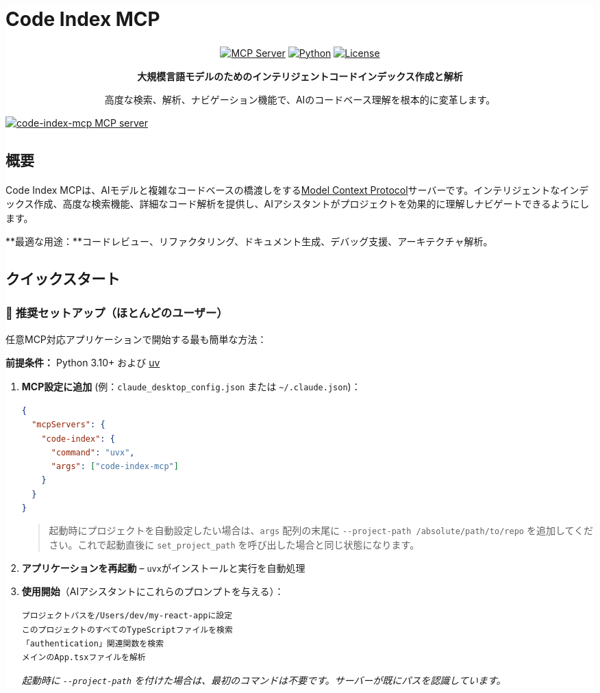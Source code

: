 # Code Index MCP

<div align="center">

[![MCP Server](https://img.shields.io/badge/MCP-Server-blue)](https://modelcontextprotocol.io)
[![Python](https://img.shields.io/badge/Python-3.10%2B-green)](https://www.python.org/)
[![License](https://img.shields.io/badge/License-MIT-yellow)](LICENSE)

**大規模言語モデルのためのインテリジェントコードインデックス作成と解析**

高度な検索、解析、ナビゲーション機能で、AIのコードベース理解を根本的に変革します。

</div>

<a href="https://glama.ai/mcp/servers/@johnhuang316/code-index-mcp">
  <img width="380" height="200" src="https://glama.ai/mcp/servers/@johnhuang316/code-index-mcp/badge" alt="code-index-mcp MCP server" />
</a>

## 概要

Code Index MCPは、AIモデルと複雑なコードベースの橋渡しをする[Model Context Protocol](https://modelcontextprotocol.io)サーバーです。インテリジェントなインデックス作成、高度な検索機能、詳細なコード解析を提供し、AIアシスタントがプロジェクトを効果的に理解しナビゲートできるようにします。

**最適な用途：**コードレビュー、リファクタリング、ドキュメント生成、デバッグ支援、アーキテクチャ解析。

## クイックスタート

### 🚀 **推奨セットアップ（ほとんどのユーザー）**

任意MCP対応アプリケーションで開始する最も簡単な方法：

**前提条件：** Python 3.10+ および [uv](https://github.com/astral-sh/uv)

1. **MCP設定に追加** (例：`claude_desktop_config.json` または `~/.claude.json`)：
   ```json
   {
     "mcpServers": {
       "code-index": {
         "command": "uvx",
         "args": ["code-index-mcp"]
       }
     }
   }
   ```

   > 起動時にプロジェクトを自動設定したい場合は、`args` 配列の末尾に
   > `--project-path /absolute/path/to/repo` を追加してください。これで起動直後に
   > `set_project_path` を呼び出した場合と同じ状態になります。
2. **アプリケーションを再起動** – `uvx`がインストールと実行を自動処理

3. **使用開始**（AIアシスタントにこれらのプロンプトを与える）：
   ```
   プロジェクトパスを/Users/dev/my-react-appに設定
   このプロジェクトのすべてのTypeScriptファイルを検索
   「authentication」関連関数を検索
   メインのApp.tsxファイルを解析
   ```
   *起動時に `--project-path` を付けた場合は、最初のコマンドは不要です。サーバーが既にパスを認識しています。*
